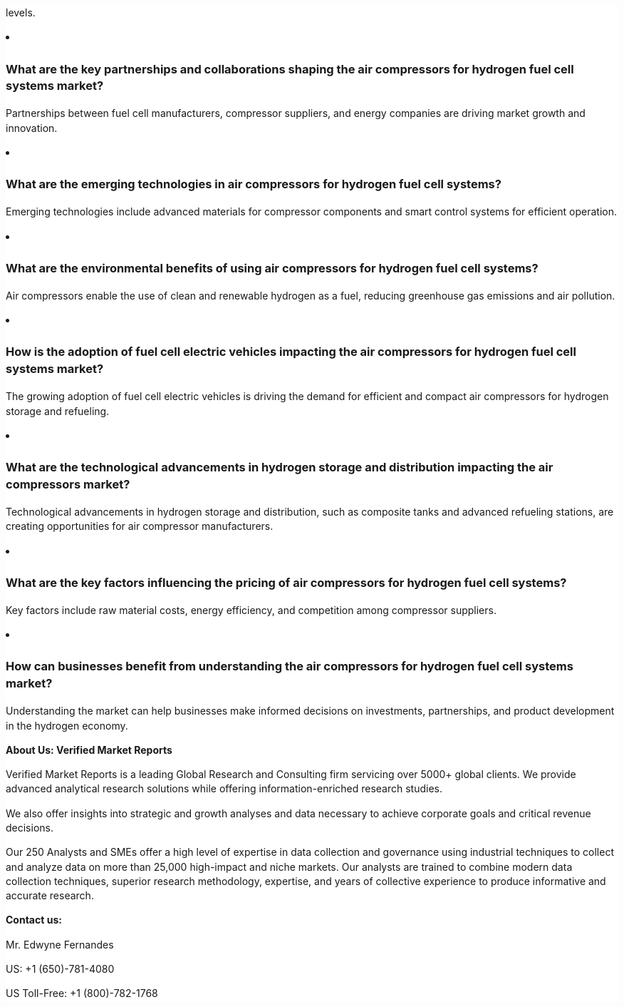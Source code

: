 levels.</p> </li> <li> <h3>What are the key partnerships and collaborations shaping the air compressors for hydrogen fuel cell systems market?</h3> <p>Partnerships between fuel cell manufacturers, compressor suppliers, and energy companies are driving market growth and innovation.</p> </li> <li> <h3>What are the emerging technologies in air compressors for hydrogen fuel cell systems?</h3> <p>Emerging technologies include advanced materials for compressor components and smart control systems for efficient operation.</p> </li> <li> <h3>What are the environmental benefits of using air compressors for hydrogen fuel cell systems?</h3> <p>Air compressors enable the use of clean and renewable hydrogen as a fuel, reducing greenhouse gas emissions and air pollution.</p> </li> <li> <h3>How is the adoption of fuel cell electric vehicles impacting the air compressors for hydrogen fuel cell systems market?</h3> <p>The growing adoption of fuel cell electric vehicles is driving the demand for efficient and compact air compressors for hydrogen storage and refueling.</p> </li> <li> <h3>What are the technological advancements in hydrogen storage and distribution impacting the air compressors market?</h3> <p>Technological advancements in hydrogen storage and distribution, such as composite tanks and advanced refueling stations, are creating opportunities for air compressor manufacturers.</p> </li> <li> <h3>What are the key factors influencing the pricing of air compressors for hydrogen fuel cell systems?</h3> <p>Key factors include raw material costs, energy efficiency, and competition among compressor suppliers.</p> </li> <li> <h3>How can businesses benefit from understanding the air compressors for hydrogen fuel cell systems market?</h3> <p>Understanding the market can help businesses make informed decisions on investments, partnerships, and product development in the hydrogen economy.</p> </li> </ol></body></html></h3><p id="" class=""><strong>About Us: Verified Market Reports</strong></p><p id="" class="">Verified Market Reports is a leading Global Research and Consulting firm servicing over 5000+ global clients. We provide advanced analytical research solutions while offering information-enriched research studies.</p><p id="" class="">We also offer insights into strategic and growth analyses and data necessary to achieve corporate goals and critical revenue decisions.</p><p id="" class="">Our 250 Analysts and SMEs offer a high level of expertise in data collection and governance using industrial techniques to collect and analyze data on more than 25,000 high-impact and niche markets. Our analysts are trained to combine modern data collection techniques, superior research methodology, expertise, and years of collective experience to produce informative and accurate research.</p><p id="" class=""><strong>Contact us:</strong></p><p id="" class="">Mr. Edwyne Fernandes</p><p id="" class="">US: +1 (650)-781-4080</p><p id="" class="">US Toll-Free: +1 (800)-782-1768</p>
